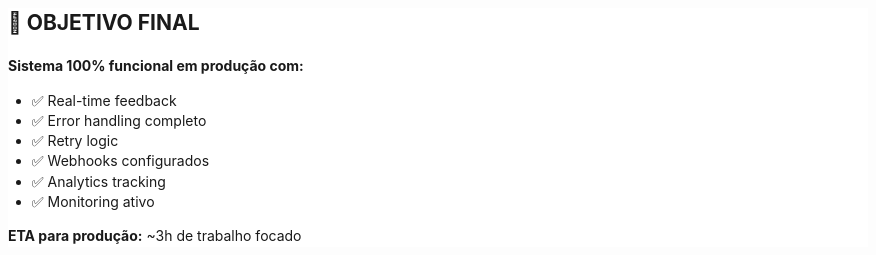 
## 🎯 OBJETIVO FINAL

**Sistema 100% funcional em produção com:**
- ✅ Real-time feedback
- ✅ Error handling completo
- ✅ Retry logic
- ✅ Webhooks configurados
- ✅ Analytics tracking
- ✅ Monitoring ativo

**ETA para produção:** ~3h de trabalho focado

